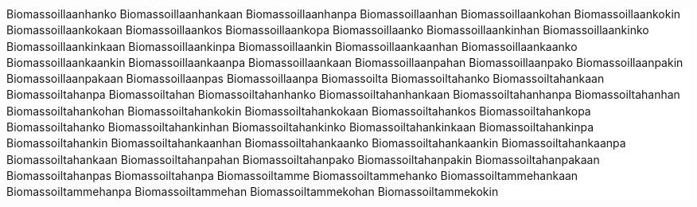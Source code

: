 Biomassoillaanhanko
Biomassoillaanhankaan
Biomassoillaanhanpa
Biomassoillaanhan
Biomassoillaankohan
Biomassoillaankokin
Biomassoillaankokaan
Biomassoillaankos
Biomassoillaankopa
Biomassoillaanko
Biomassoillaankinhan
Biomassoillaankinko
Biomassoillaankinkaan
Biomassoillaankinpa
Biomassoillaankin
Biomassoillaankaanhan
Biomassoillaankaanko
Biomassoillaankaankin
Biomassoillaankaanpa
Biomassoillaankaan
Biomassoillaanpahan
Biomassoillaanpako
Biomassoillaanpakin
Biomassoillaanpakaan
Biomassoillaanpas
Biomassoillaanpa
Biomassoilta
Biomassoiltahanko
Biomassoiltahankaan
Biomassoiltahanpa
Biomassoiltahan
Biomassoiltahanhanko
Biomassoiltahanhankaan
Biomassoiltahanhanpa
Biomassoiltahanhan
Biomassoiltahankohan
Biomassoiltahankokin
Biomassoiltahankokaan
Biomassoiltahankos
Biomassoiltahankopa
Biomassoiltahanko
Biomassoiltahankinhan
Biomassoiltahankinko
Biomassoiltahankinkaan
Biomassoiltahankinpa
Biomassoiltahankin
Biomassoiltahankaanhan
Biomassoiltahankaanko
Biomassoiltahankaankin
Biomassoiltahankaanpa
Biomassoiltahankaan
Biomassoiltahanpahan
Biomassoiltahanpako
Biomassoiltahanpakin
Biomassoiltahanpakaan
Biomassoiltahanpas
Biomassoiltahanpa
Biomassoiltamme
Biomassoiltammehanko
Biomassoiltammehankaan
Biomassoiltammehanpa
Biomassoiltammehan
Biomassoiltammekohan
Biomassoiltammekokin